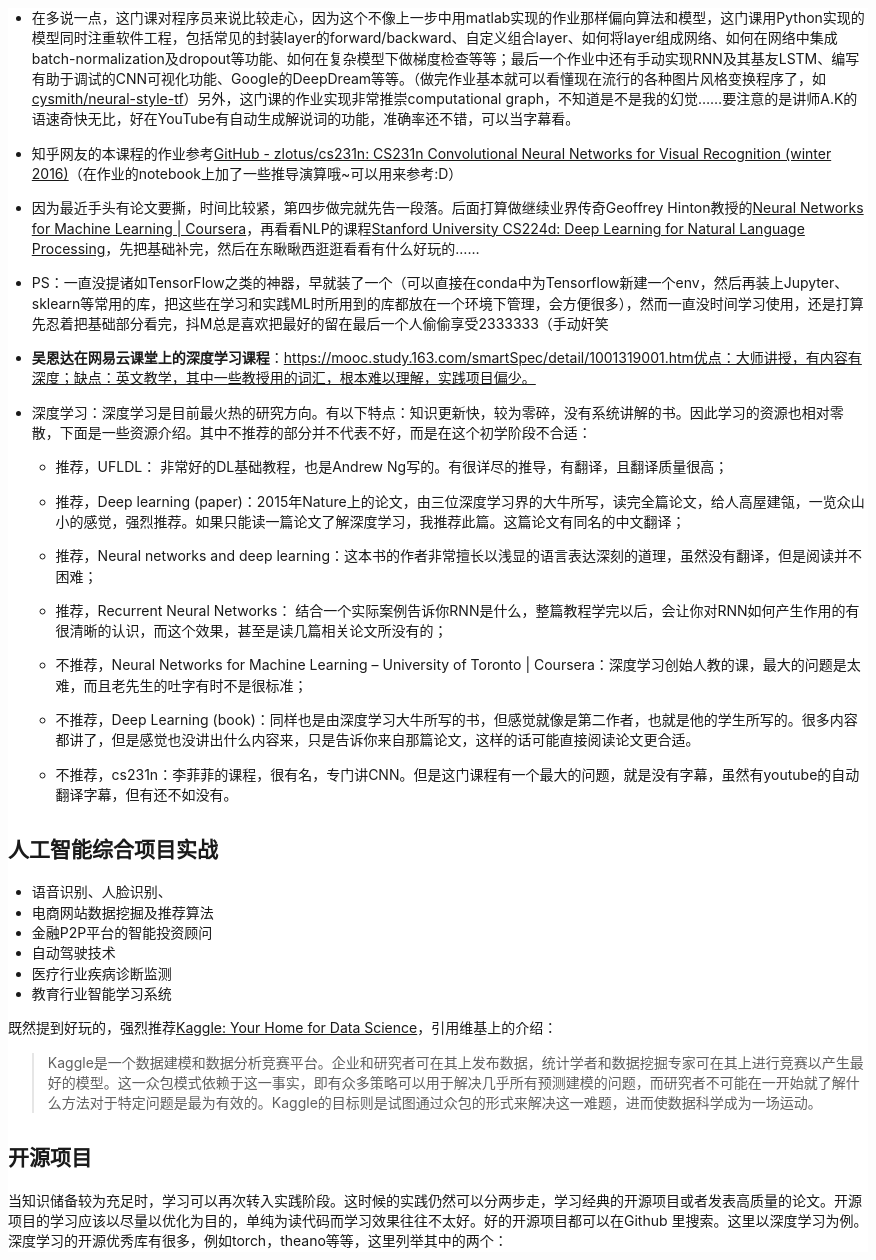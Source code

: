 * 在多说一点，这门课对程序员来说比较走心，因为这个不像上一步中用matlab实现的作业那样偏向算法和模型，这门课用Python实现的模型同时注重软件工程，包括常见的封装layer的forward/backward、自定义组合layer、如何将layer组成网络、如何在网络中集成batch-normalization及dropout等功能、如何在复杂模型下做梯度检查等等；最后一个作业中还有手动实现RNN及其基友LSTM、编写有助于调试的CNN可视化功能、Google的DeepDream等等。（做完作业基本就可以看懂现在流行的各种图片风格变换程序了，如 [cysmith/neural-style-tf](https://github.com/cysmith/neural-style-tf)）另外，这门课的作业实现非常推崇computational graph，不知道是不是我的幻觉……要注意的是讲师A.K的语速奇快无比，好在YouTube有自动生成解说词的功能，准确率还不错，可以当字幕看。

* 知乎网友的本课程的作业参考[GitHub - zlotus/cs231n: CS231n Convolutional Neural Networks for Visual Recognition (winter 2016)](https://github.com/zlotus/cs231n)（在作业的notebook上加了一些推导演算哦~可以用来参考:D）

* 因为最近手头有论文要撕，时间比较紧，第四步做完就先告一段落。后面打算做继续业界传奇Geoffrey Hinton教授的[Neural Networks for Machine Learning | Coursera](https://www.coursera.org/learn/neural-networks/home/welcome)，再看看NLP的课程[Stanford University CS224d: Deep Learning for Natural Language Processing](http://cs224d.stanford.edu/)，先把基础补完，然后在东瞅瞅西逛逛看看有什么好玩的……

* PS：一直没提诸如TensorFlow之类的神器，早就装了一个（可以直接在conda中为Tensorflow新建一个env，然后再装上Jupyter、sklearn等常用的库，把这些在学习和实践ML时所用到的库都放在一个环境下管理，会方便很多），然而一直没时间学习使用，还是打算先忍着把基础部分看完，抖M总是喜欢把最好的留在最后一个人偷偷享受2333333（手动奸笑

* **吴恩达在网易云课堂上的深度学习课程**：https://mooc.study.163.com/smartSpec/detail/1001319001.htm优点：大师讲授，有内容有深度；缺点：英文教学，其中一些教授用的词汇，根本难以理解，实践项目偏少。

* 深度学习：深度学习是目前最火热的研究方向。有以下特点：知识更新快，较为零碎，没有系统讲解的书。因此学习的资源也相对零散，下面是一些资源介绍。其中不推荐的部分并不代表不好，而是在这个初学阶段不合适：

  - 推荐，UFLDL： 非常好的DL基础教程，也是Andrew Ng写的。有很详尽的推导，有翻译，且翻译质量很高；
  - 推荐，Deep learning (paper)：2015年Nature上的论文，由三位深度学习界的大牛所写，读完全篇论文，给人高屋建瓴，一览众山小的感觉，强烈推荐。如果只能读一篇论文了解深度学习，我推荐此篇。这篇论文有同名的中文翻译；
  - 推荐，Neural networks and deep learning：这本书的作者非常擅长以浅显的语言表达深刻的道理，虽然没有翻译，但是阅读并不困难；
  - 推荐，Recurrent Neural Networks： 结合一个实际案例告诉你RNN是什么，整篇教程学完以后，会让你对RNN如何产生作用的有很清晰的认识，而这个效果，甚至是读几篇相关论文所没有的；


  - 不推荐，Neural Networks for Machine Learning – University of Toronto | Coursera：深度学习创始人教的课，最大的问题是太难，而且老先生的吐字有时不是很标准；
  - 不推荐，Deep Learning (book)：同样也是由深度学习大牛所写的书，但感觉就像是第二作者，也就是他的学生所写的。很多内容都讲了，但是感觉也没讲出什么内容来，只是告诉你来自那篇论文，这样的话可能直接阅读论文更合适。
  - 不推荐，cs231n：李菲菲的课程，很有名，专门讲CNN。但是这门课程有一个最大的问题，就是没有字幕，虽然有youtube的自动翻译字幕，但有还不如没有。

## 人工智能综合项目实战

- 语音识别、人脸识别、
- 电商网站数据挖掘及推荐算法
- 金融P2P平台的智能投资顾问
- 自动驾驶技术
- 医疗行业疾病诊断监测
- 教育行业智能学习系统


既然提到好玩的，强烈推荐[Kaggle: Your Home for Data Science](https://www.kaggle.com/)，引用维基上的介绍：

> Kaggle是一个数据建模和数据分析竞赛平台。企业和研究者可在其上发布数据，统计学者和数据挖掘专家可在其上进行竞赛以产生最好的模型。这一众包模式依赖于这一事实，即有众多策略可以用于解决几乎所有预测建模的问题，而研究者不可能在一开始就了解什么方法对于特定问题是最为有效的。Kaggle的目标则是试图通过众包的形式来解决这一难题，进而使数据科学成为一场运动。

## 开源项目

当知识储备较为充足时，学习可以再次转入实践阶段。这时候的实践仍然可以分两步走，学习经典的开源项目或者发表高质量的论文。开源项目的学习应该以尽量以优化为目的，单纯为读代码而学习效果往往不太好。好的开源项目都可以在Github 里搜索。这里以深度学习为例。深度学习的开源优秀库有很多，例如torch，theano等等，这里列举其中的两个：
